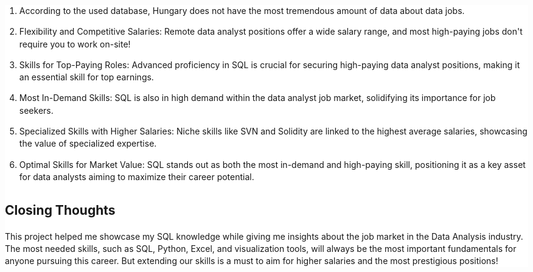 1. According to the used database, Hungary does not have the most tremendous amount of data about data jobs. 

2. Flexibility and Competitive Salaries: Remote data analyst positions offer a wide salary range, and most high-paying jobs don't require you to work on-site!

3. Skills for Top-Paying Roles: Advanced proficiency in SQL is crucial for securing high-paying data analyst positions, making it an essential skill for top earnings.

4. Most In-Demand Skills: SQL is also in high demand within the data analyst job market, solidifying its importance for job seekers.

5. Specialized Skills with Higher Salaries: Niche skills like SVN and Solidity are linked to the highest average salaries, showcasing the value of specialized expertise.

6. Optimal Skills for Market Value: SQL stands out as both the most in-demand and high-paying skill, positioning it as a key asset for data analysts aiming to maximize their career potential.

## Closing Thoughts
This project helped me showcase my SQL knowledge while giving me insights about the job market in the Data Analysis industry. The most needed skills, such as SQL, Python, Excel, and visualization tools, will always be the most important fundamentals for anyone pursuing this career. But extending our skills is a must to aim for higher salaries and the most prestigious positions!

